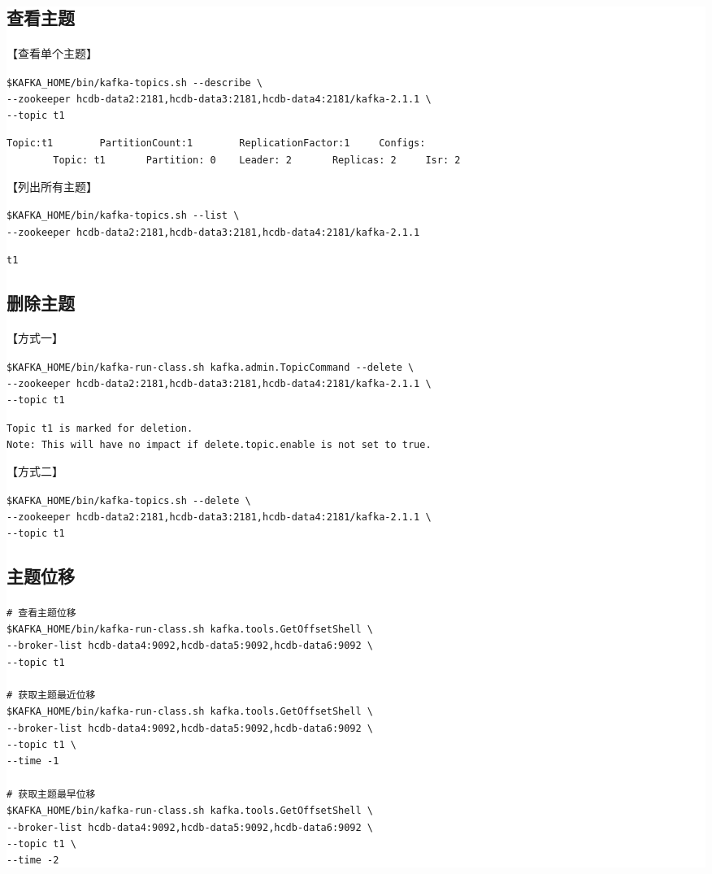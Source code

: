 ## 查看主题

【查看单个主题】

```shell
$KAFKA_HOME/bin/kafka-topics.sh --describe \
--zookeeper hcdb-data2:2181,hcdb-data3:2181,hcdb-data4:2181/kafka-2.1.1 \
--topic t1
```

```shell
Topic:t1        PartitionCount:1        ReplicationFactor:1     Configs:
        Topic: t1       Partition: 0    Leader: 2       Replicas: 2     Isr: 2
```

【列出所有主题】

```shell
$KAFKA_HOME/bin/kafka-topics.sh --list \
--zookeeper hcdb-data2:2181,hcdb-data3:2181,hcdb-data4:2181/kafka-2.1.1
```

```shell
t1
```

## 删除主题

【方式一】

```shell
$KAFKA_HOME/bin/kafka-run-class.sh kafka.admin.TopicCommand --delete \
--zookeeper hcdb-data2:2181,hcdb-data3:2181,hcdb-data4:2181/kafka-2.1.1 \
--topic t1
```

```shell
Topic t1 is marked for deletion.
Note: This will have no impact if delete.topic.enable is not set to true.
```

【方式二】

```shell
$KAFKA_HOME/bin/kafka-topics.sh --delete \
--zookeeper hcdb-data2:2181,hcdb-data3:2181,hcdb-data4:2181/kafka-2.1.1 \
--topic t1
```

## 主题位移

```shell
# 查看主题位移
$KAFKA_HOME/bin/kafka-run-class.sh kafka.tools.GetOffsetShell \
--broker-list hcdb-data4:9092,hcdb-data5:9092,hcdb-data6:9092 \
--topic t1

# 获取主题最近位移
$KAFKA_HOME/bin/kafka-run-class.sh kafka.tools.GetOffsetShell \
--broker-list hcdb-data4:9092,hcdb-data5:9092,hcdb-data6:9092 \
--topic t1 \
--time -1

# 获取主题最早位移
$KAFKA_HOME/bin/kafka-run-class.sh kafka.tools.GetOffsetShell \
--broker-list hcdb-data4:9092,hcdb-data5:9092,hcdb-data6:9092 \
--topic t1 \
--time -2
```

